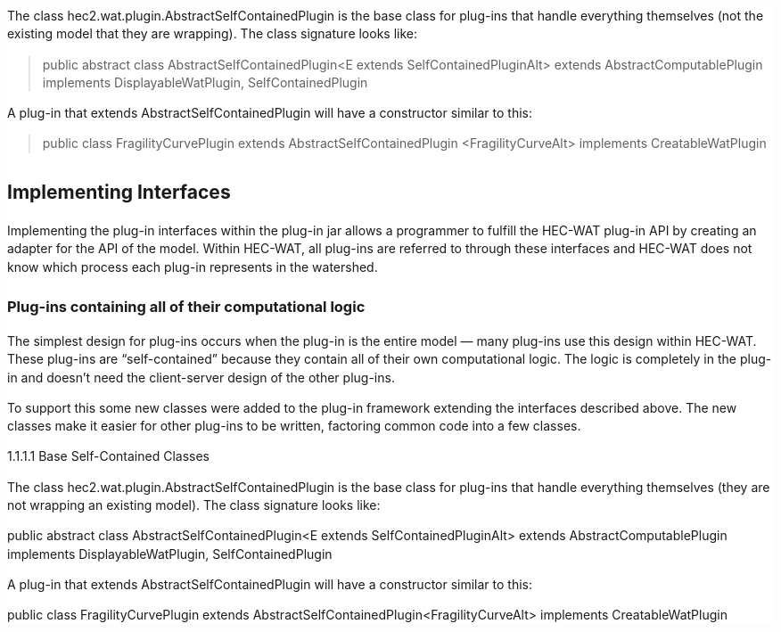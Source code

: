 The class hec2.wat.plugin.AbstractSelfContainedPlugin is the base class
for plug-ins that handle everything themselves (not the existing model
that they are wrapping). The class signature looks like:

> public abstract class AbstractSelfContainedPlugin\<E extends
> SelfContainedPluginAlt\> extends AbstractComputablePlugin implements
> DisplayableWatPlugin, SelfContainedPlugin

A plug-in that extends AbstractSelfContainedPlugin will have a
constructor similar to this:

> public class FragilityCurvePlugin extends AbstractSelfContainedPlugin
> \<FragilityCurveAlt\> implements CreatableWatPlugin

## Implementing Interfaces

Implementing the plug-in interfaces within the plug-in jar allows a
programmer to fulfill the HEC-WAT plug-in API by creating an adapter for
the API of the model. Within HEC-WAT, all plug-ins are referred to
through these interfaces and HEC-WAT does not know which process each
plug-in represents in the watershed.

### Plug-ins containing all of their computational logic

The simplest design for plug-ins occurs when the plug-in is the entire
model — many plug-ins use this design within HEC-WAT. These plug-ins are
“self-contained” because they contain all of their own computational
logic. The logic is completely in the plug-in and doesn’t need the
client-server design of the other plug-ins.

To support this some new classes were added to the plug-in framework
extending the interfaces described above. The new classes make it easier
for other plug-ins to be written, factoring common code into a few
classes.

1.1.1.1 Base Self-Contained Classes

The class hec2.wat.plugin.AbstractSelfContainedPlugin is the base class
for plug-ins that handle everything themselves (they are not wrapping an
existing model). The class signature looks like:

public abstract class AbstractSelfContainedPlugin\<E extends
SelfContainedPluginAlt\> extends AbstractComputablePlugin implements
DisplayableWatPlugin, SelfContainedPlugin

A plug-in that extends AbstractSelfContainedPlugin will have a
constructor similar to this:

public class FragilityCurvePlugin extends
AbstractSelfContainedPlugin\<FragilityCurveAlt\> implements
CreatableWatPlugin

<span id="_Toc11049858" class="anchor"></span>
<p align="center">
